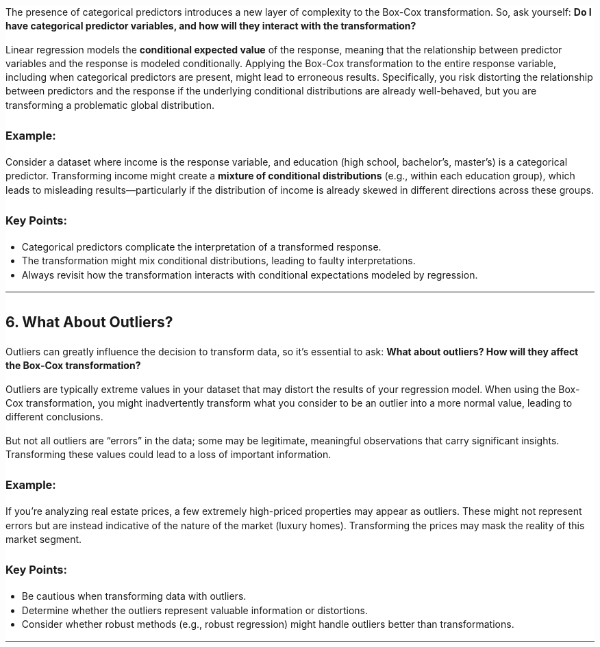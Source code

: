 The presence of categorical predictors introduces a new layer of complexity to the Box-Cox transformation. So, ask yourself: **Do I have categorical predictor variables, and how will they interact with the transformation?**

Linear regression models the **conditional expected value** of the response, meaning that the relationship between predictor variables and the response is modeled conditionally. Applying the Box-Cox transformation to the entire response variable, including when categorical predictors are present, might lead to erroneous results. Specifically, you risk distorting the relationship between predictors and the response if the underlying conditional distributions are already well-behaved, but you are transforming a problematic global distribution.

### Example:

Consider a dataset where income is the response variable, and education (high school, bachelor’s, master’s) is a categorical predictor. Transforming income might create a **mixture of conditional distributions** (e.g., within each education group), which leads to misleading results—particularly if the distribution of income is already skewed in different directions across these groups.

### Key Points:

- Categorical predictors complicate the interpretation of a transformed response.
- The transformation might mix conditional distributions, leading to faulty interpretations.
- Always revisit how the transformation interacts with conditional expectations modeled by regression.

---

## 6. What About Outliers?

Outliers can greatly influence the decision to transform data, so it’s essential to ask: **What about outliers? How will they affect the Box-Cox transformation?**

Outliers are typically extreme values in your dataset that may distort the results of your regression model. When using the Box-Cox transformation, you might inadvertently transform what you consider to be an outlier into a more normal value, leading to different conclusions. 

But not all outliers are “errors” in the data; some may be legitimate, meaningful observations that carry significant insights. Transforming these values could lead to a loss of important information.

### Example:

If you’re analyzing real estate prices, a few extremely high-priced properties may appear as outliers. These might not represent errors but are instead indicative of the nature of the market (luxury homes). Transforming the prices may mask the reality of this market segment.

### Key Points:

- Be cautious when transforming data with outliers.
- Determine whether the outliers represent valuable information or distortions.
- Consider whether robust methods (e.g., robust regression) might handle outliers better than transformations.

---
